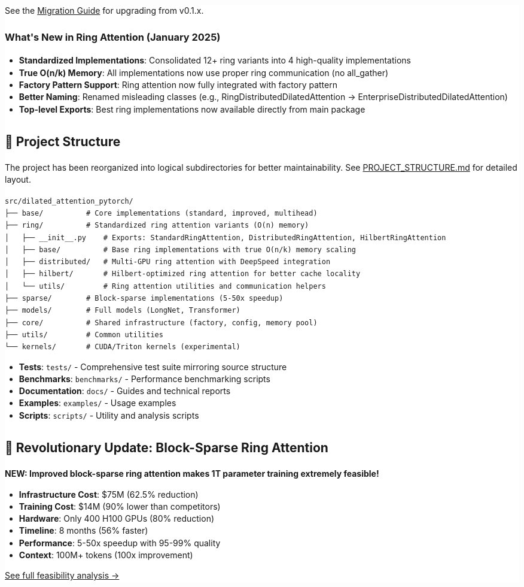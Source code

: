 See the [Migration Guide](docs/migration-guide-v0.2.md) for upgrading from v0.1.x.

### What's New in Ring Attention (January 2025)

- **Standardized Implementations**: Consolidated 12+ ring variants into 4 high-quality implementations
- **True O(n/k) Memory**: All implementations now use proper ring communication (no all_gather)
- **Factory Pattern Support**: Ring attention now fully integrated with factory pattern
- **Better Naming**: Renamed misleading classes (e.g., RingDistributedDilatedAttention → EnterpriseDistributedDilatedAttention)
- **Top-level Exports**: Best ring implementations now available directly from main package

## 📁 Project Structure

The project has been reorganized into logical subdirectories for better maintainability. See [PROJECT_STRUCTURE.md](PROJECT_STRUCTURE.md) for detailed layout.

```
src/dilated_attention_pytorch/
├── base/          # Core implementations (standard, improved, multihead)
├── ring/          # Standardized ring attention variants (O(n) memory)
│   ├── __init__.py    # Exports: StandardRingAttention, DistributedRingAttention, HilbertRingAttention
│   ├── base/          # Base ring implementations with true O(n/k) memory scaling
│   ├── distributed/   # Multi-GPU ring attention with DeepSpeed integration
│   ├── hilbert/       # Hilbert-optimized ring attention for better cache locality
│   └── utils/         # Ring attention utilities and communication helpers
├── sparse/        # Block-sparse implementations (5-50x speedup)
├── models/        # Full models (LongNet, Transformer)
├── core/          # Shared infrastructure (factory, config, memory pool)
├── utils/         # Common utilities
└── kernels/       # CUDA/Triton kernels (experimental)
```

- **Tests**: `tests/` - Comprehensive test suite mirroring source structure
- **Benchmarks**: `benchmarks/` - Performance benchmarking scripts
- **Documentation**: `docs/` - Guides and technical reports
- **Examples**: `examples/` - Usage examples
- **Scripts**: `scripts/` - Utility and analysis scripts

## 🚀 Revolutionary Update: Block-Sparse Ring Attention

**NEW: Improved block-sparse ring attention makes 1T parameter training extremely feasible!**

- **Infrastructure Cost**: $75M (62.5% reduction)
- **Training Cost**: $14M (90% lower than competitors)
- **Hardware**: Only 400 H100 GPUs (80% reduction)
- **Timeline**: 8 months (56% faster)
- **Performance**: 5-50x speedup with 95-99% quality
- **Context**: 100M+ tokens (100x improvement)

[See full feasibility analysis →](docs/feasibility/1t-parameter-training-feasibility-block-sparse-update.md)
